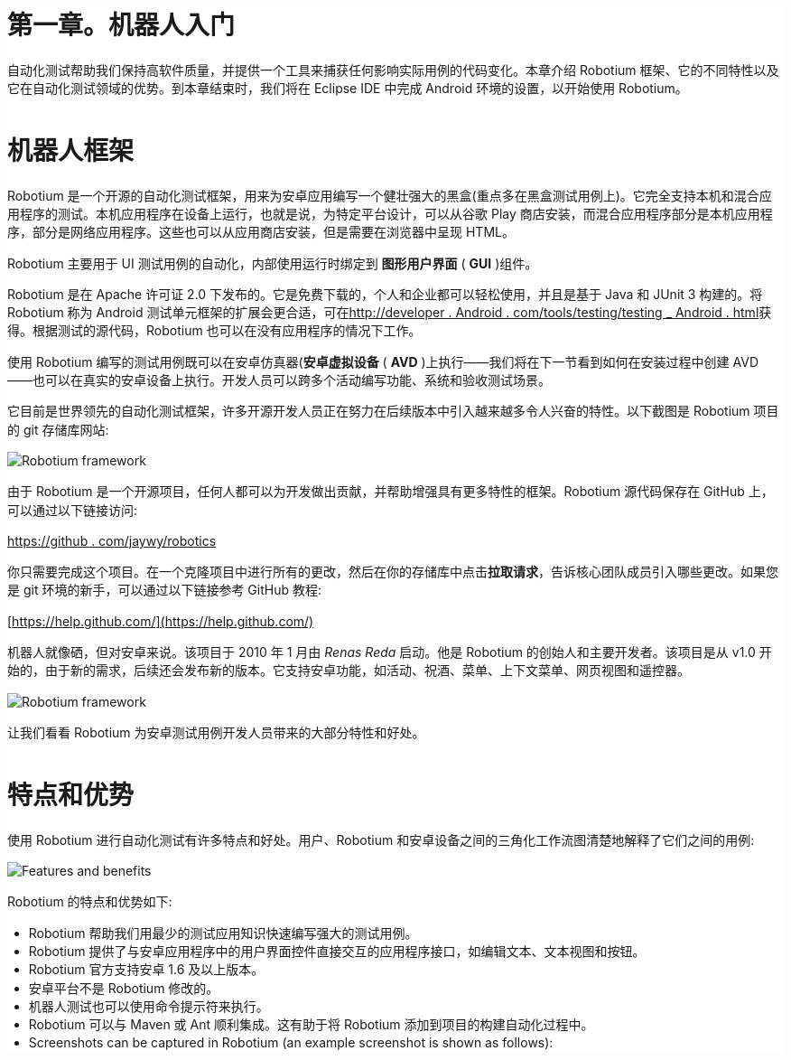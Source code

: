 # 第一章。机器人入门

自动化测试帮助我们保持高软件质量，并提供一个工具来捕获任何影响实际用例的代码变化。本章介绍 Robotium 框架、它的不同特性以及它在自动化测试领域的优势。到本章结束时，我们将在 Eclipse IDE 中完成 Android 环境的设置，以开始使用 Robotium。

# 机器人框架

Robotium 是一个开源的自动化测试框架，用来为安卓应用编写一个健壮强大的黑盒(重点多在黑盒测试用例上)。它完全支持本机和混合应用程序的测试。本机应用程序在设备上运行，也就是说，为特定平台设计，可以从谷歌 Play 商店安装，而混合应用程序部分是本机应用程序，部分是网络应用程序。这些也可以从应用商店安装，但是需要在浏览器中呈现 HTML。

Robotium 主要用于 UI 测试用例的自动化，内部使用运行时绑定到 **图形用户界面** ( **GUI** )组件。

Robotium 是在 Apache 许可证 2.0 下发布的。它是免费下载的，个人和企业都可以轻松使用，并且是基于 Java 和 JUnit 3 构建的。将 Robotium 称为 Android 测试单元框架的扩展会更合适，可在[http://developer . Android . com/tools/testing/testing _ Android . html](http://developer.android.com/tools/testing/testing_android.html)获得。根据测试的源代码，Robotium 也可以在没有应用程序的情况下工作。

使用 Robotium 编写的测试用例既可以在安卓仿真器(**安卓虚拟设备** ( **AVD** )上执行——我们将在下一节看到如何在安装过程中创建 AVD——也可以在真实的安卓设备上执行。开发人员可以跨多个活动编写功能、系统和验收测试场景。

它目前是世界领先的自动化测试框架，许多开源开发人员正在努力在后续版本中引入越来越多令人兴奋的特性。以下截图是 Robotium 项目的 git 存储库网站:

![Robotium framework](graphics/8010OS_01_01.jpg)

由于 Robotium 是一个开源项目，任何人都可以为开发做出贡献，并帮助增强具有更多特性的框架。Robotium 源代码保存在 GitHub 上，可以通过以下链接访问:

[https://github . com/jaywy/robotics](https://github.com/jayway/robotium)

你只需要完成这个项目。在一个克隆项目中进行所有的更改，然后在你的存储库中点击**拉取请求**，告诉核心团队成员引入哪些更改。如果您是 git 环境的新手，可以通过以下链接参考 GitHub 教程:

[https://help.github.com/](https://help.github.com/)

机器人就像硒，但对安卓来说。该项目于 2010 年 1 月由 *Renas Reda* 启动。他是 Robotium 的创始人和主要开发者。该项目是从 v1.0 开始的，由于新的需求，后续还会发布新的版本。它支持安卓功能，如活动、祝酒、菜单、上下文菜单、网页视图和遥控器。

![Robotium framework](graphics/8010OS_01_02.jpg)

让我们看看 Robotium 为安卓测试用例开发人员带来的大部分特性和好处。

# 特点和优势

使用 Robotium 进行自动化测试有许多特点和好处。用户、Robotium 和安卓设备之间的三角化工作流图清楚地解释了它们之间的用例:

![Features and benefits](graphics/8010OS_01_03.jpg)

Robotium 的特点和优势如下:

*   Robotium 帮助我们用最少的测试应用知识快速编写强大的测试用例。
*   Robotium 提供了与安卓应用程序中的用户界面控件直接交互的应用程序接口，如编辑文本、文本视图和按钮。
*   Robotium 官方支持安卓 1.6 及以上版本。
*   安卓平台不是 Robotium 修改的。
*   机器人测试也可以使用命令提示符来执行。
*   Robotium 可以与 Maven 或 Ant 顺利集成。这有助于将 Robotium 添加到项目的构建自动化过程中。
*   Screenshots can be captured in Robotium (an example screenshot is shown as follows):
